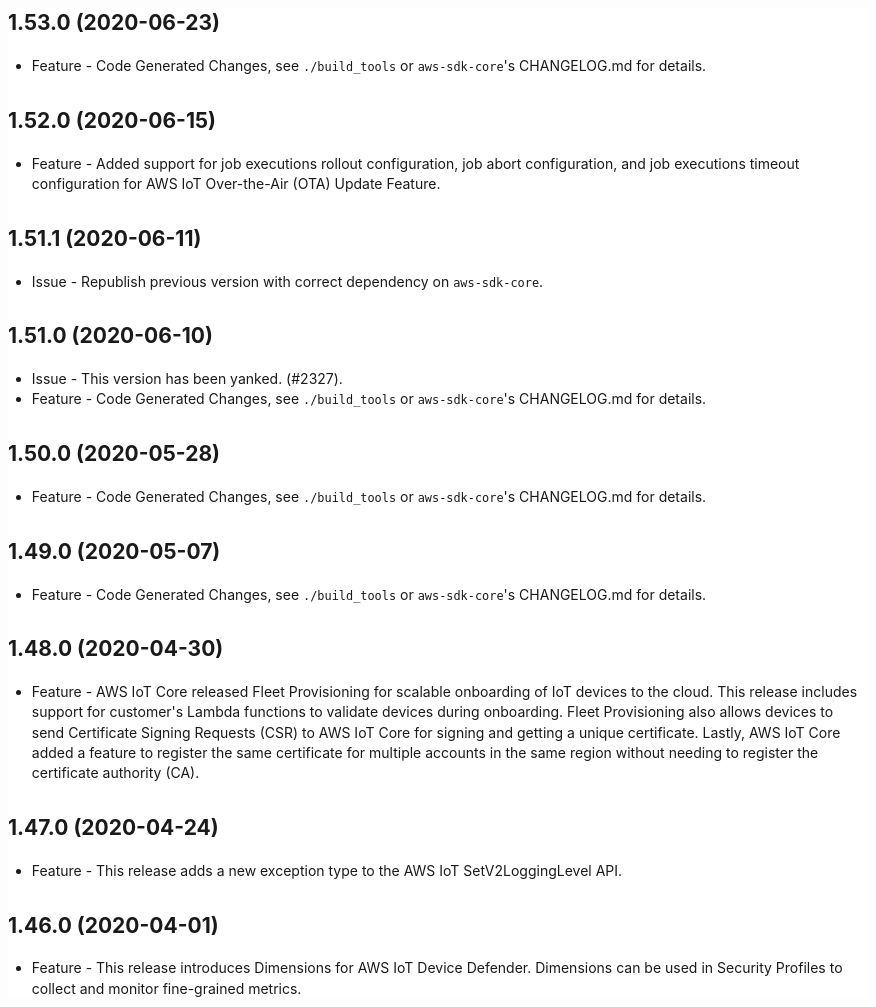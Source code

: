 1.53.0 (2020-06-23)
------------------

* Feature - Code Generated Changes, see `./build_tools` or `aws-sdk-core`'s CHANGELOG.md for details.

1.52.0 (2020-06-15)
------------------

* Feature - Added support for job executions rollout configuration, job abort configuration, and job executions timeout configuration for AWS IoT Over-the-Air (OTA) Update Feature.

1.51.1 (2020-06-11)
------------------

* Issue - Republish previous version with correct dependency on `aws-sdk-core`.

1.51.0 (2020-06-10)
------------------

* Issue - This version has been yanked. (#2327).
* Feature - Code Generated Changes, see `./build_tools` or `aws-sdk-core`'s CHANGELOG.md for details.

1.50.0 (2020-05-28)
------------------

* Feature - Code Generated Changes, see `./build_tools` or `aws-sdk-core`'s CHANGELOG.md for details.

1.49.0 (2020-05-07)
------------------

* Feature - Code Generated Changes, see `./build_tools` or `aws-sdk-core`'s CHANGELOG.md for details.

1.48.0 (2020-04-30)
------------------

* Feature - AWS IoT Core released Fleet Provisioning for scalable onboarding of IoT devices to the cloud. This release includes support for customer's Lambda functions to validate devices during onboarding. Fleet Provisioning also allows devices to send Certificate Signing Requests (CSR) to AWS IoT Core for signing and getting a unique certificate. Lastly,  AWS IoT Core added a feature to register the same certificate for multiple accounts in the same region without needing to register the certificate authority (CA).

1.47.0 (2020-04-24)
------------------

* Feature - This release adds a new exception type to the AWS IoT SetV2LoggingLevel API.

1.46.0 (2020-04-01)
------------------

* Feature - This release introduces Dimensions for AWS IoT Device Defender. Dimensions can be used in Security Profiles to collect and monitor fine-grained metrics.
